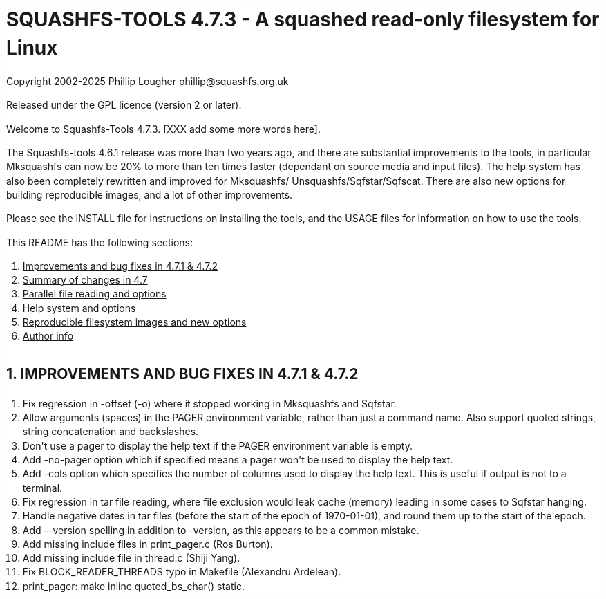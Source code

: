 # SQUASHFS-TOOLS 4.7.3 - A squashed read-only filesystem for Linux

Copyright 2002-2025 Phillip Lougher <phillip@squashfs.org.uk>

Released under the GPL licence (version 2 or later).

Welcome to Squashfs-Tools 4.7.3.  [XXX add some more words here].

The Squashfs-tools 4.6.1 release was more than two years ago, and there are
substantial improvements to the tools, in particular Mksquashfs can now be 20%
to more than ten times faster (dependant on source media and input files).
The help system has also been completely rewritten and improved for Mksquashfs/
Unsquashfs/Sqfstar/Sqfscat.  There are also new options for building
reproducible images, and a lot of other improvements.

Please see the INSTALL file for instructions on installing the tools, and the
USAGE files for information on how to use the tools.

This README has the following sections:

1. [Improvements and bug fixes in 4.7.1 & 4.7.2](#improvements-and-bug-fixes-in-471--472)
2. [Summary of changes in 4.7](#summary-of-changes-in-47)
3. [Parallel file reading and options](#3-parallel-file-reading-options)
4. [Help system and options](#4-help-system-and-options)
5. [Reproducible filesystem images and new options](#5-reproducible-filesystem-images-and-new-options)
6. [Author info](#6-author-info)

## 1. IMPROVEMENTS AND BUG FIXES IN 4.7.1 & 4.7.2

1. Fix regression in -offset (-o) where it stopped working in Mksquashfs and
   Sqfstar.
2. Allow arguments (spaces) in the PAGER environment variable, rather than just
   a command name.  Also support quoted strings, string concatenation and
   backslashes.
3. Don't use a pager to display the help text if the PAGER environment variable
   is empty.
4. Add -no-pager option which if specified means a pager won't be used to
   display the help text.
5. Add -cols option which specifies the number of columns used to display the
   help text.  This is useful if output is not to a terminal.
6. Fix regression in tar file reading, where file exclusion would leak cache
   (memory) leading in some cases to Sqfstar hanging.
7. Handle negative dates in tar files (before the start of the epoch of
   1970-01-01), and round them up to the start of the epoch.
8. Add --version spelling in addition to -version, as this appears to be a
   common mistake.
9. Add missing include files in print_pager.c (Ros Burton).
10. Add missing include file in thread.c (Shiji Yang).
11. Fix BLOCK_READER_THREADS typo in Makefile (Alexandru Ardelean).
12. print_pager: make inline quoted_bs_char() static.


[^1]: By this I obviously mean consumer-grade hardware.  There has been 16+ core Unix machines around since the early 1990s (such as the Sequent Symmetry), but these were multi-user systems typically supporting 50 or more users.
[^2]: the name -all-time is still recognised for backwards compatibility.